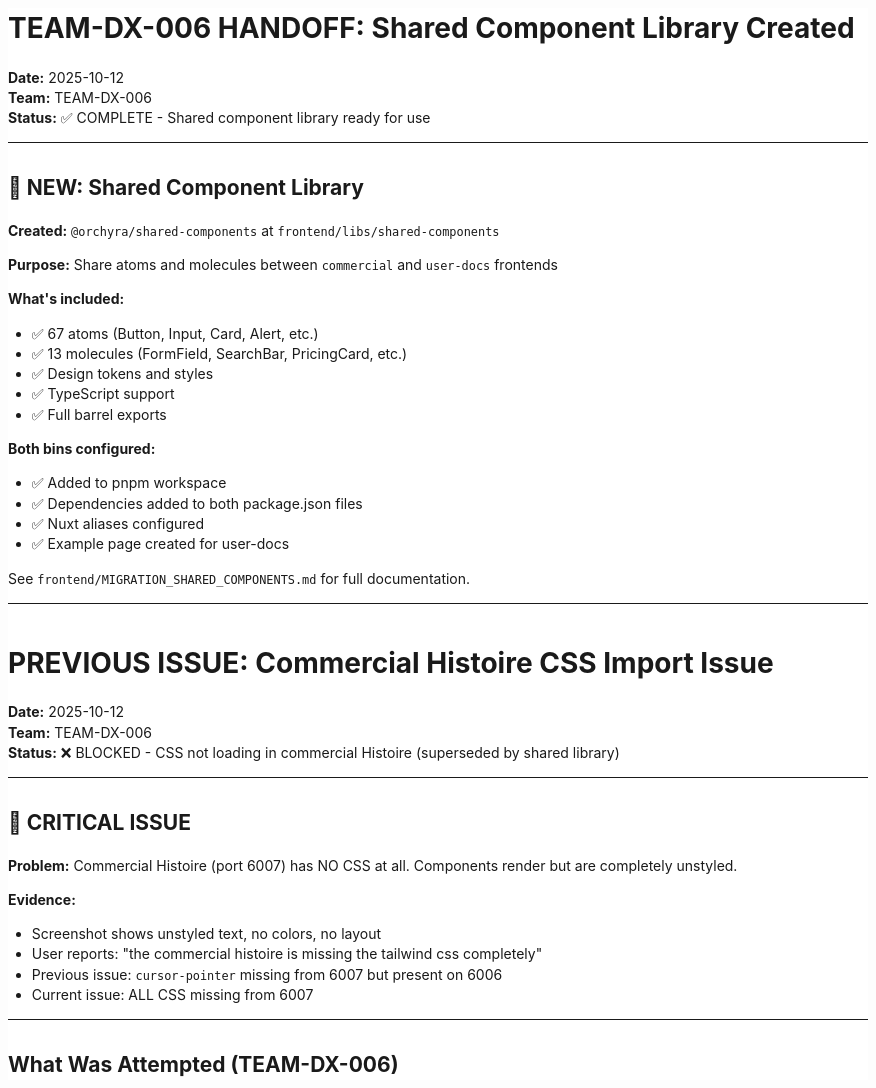 # TEAM-DX-006 HANDOFF: Shared Component Library Created

**Date:** 2025-10-12  
**Team:** TEAM-DX-006  
**Status:** ✅ COMPLETE - Shared component library ready for use

---

## 🎉 NEW: Shared Component Library

**Created:** `@orchyra/shared-components` at `frontend/libs/shared-components`

**Purpose:** Share atoms and molecules between `commercial` and `user-docs` frontends

**What's included:**
- ✅ 67 atoms (Button, Input, Card, Alert, etc.)
- ✅ 13 molecules (FormField, SearchBar, PricingCard, etc.)
- ✅ Design tokens and styles
- ✅ TypeScript support
- ✅ Full barrel exports

**Both bins configured:**
- ✅ Added to pnpm workspace
- ✅ Dependencies added to both package.json files
- ✅ Nuxt aliases configured
- ✅ Example page created for user-docs

See `frontend/MIGRATION_SHARED_COMPONENTS.md` for full documentation.

---

# PREVIOUS ISSUE: Commercial Histoire CSS Import Issue

**Date:** 2025-10-12  
**Team:** TEAM-DX-006  
**Status:** ❌ BLOCKED - CSS not loading in commercial Histoire (superseded by shared library)

---

## 🚨 CRITICAL ISSUE

**Problem:** Commercial Histoire (port 6007) has NO CSS at all. Components render but are completely unstyled.

**Evidence:**
- Screenshot shows unstyled text, no colors, no layout
- User reports: "the commercial histoire is missing the tailwind css completely"
- Previous issue: `cursor-pointer` missing from 6007 but present on 6006
- Current issue: ALL CSS missing from 6007

---

## What Was Attempted (TEAM-DX-006)
